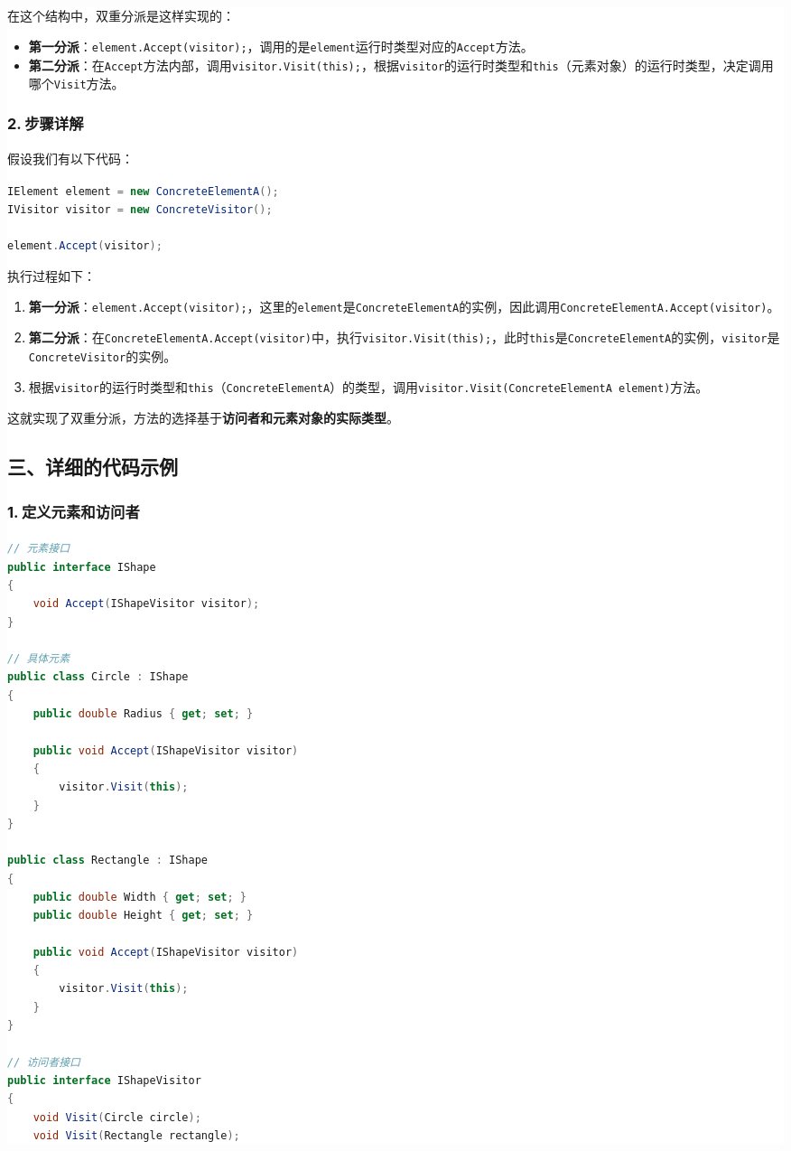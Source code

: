 在这个结构中，双重分派是这样实现的：

- **第一分派**：`element.Accept(visitor);`，调用的是`element`运行时类型对应的`Accept`方法。
- **第二分派**：在`Accept`方法内部，调用`visitor.Visit(this);`，根据`visitor`的运行时类型和`this`（元素对象）的运行时类型，决定调用哪个`Visit`方法。

### 2. 步骤详解

假设我们有以下代码：

```csharp
IElement element = new ConcreteElementA();
IVisitor visitor = new ConcreteVisitor();

element.Accept(visitor);
```

执行过程如下：

1. **第一分派**：`element.Accept(visitor);`，这里的`element`是`ConcreteElementA`的实例，因此调用`ConcreteElementA.Accept(visitor)`。

2. **第二分派**：在`ConcreteElementA.Accept(visitor)`中，执行`visitor.Visit(this);`，此时`this`是`ConcreteElementA`的实例，`visitor`是`ConcreteVisitor`的实例。

3. 根据`visitor`的运行时类型和`this`（`ConcreteElementA`）的类型，调用`visitor.Visit(ConcreteElementA element)`方法。

这就实现了双重分派，方法的选择基于**访问者和元素对象的实际类型**。

## 三、详细的代码示例

### 1. 定义元素和访问者

```csharp
// 元素接口
public interface IShape
{
    void Accept(IShapeVisitor visitor);
}

// 具体元素
public class Circle : IShape
{
    public double Radius { get; set; }

    public void Accept(IShapeVisitor visitor)
    {
        visitor.Visit(this);
    }
}

public class Rectangle : IShape
{
    public double Width { get; set; }
    public double Height { get; set; }

    public void Accept(IShapeVisitor visitor)
    {
        visitor.Visit(this);
    }
}

// 访问者接口
public interface IShapeVisitor
{
    void Visit(Circle circle);
    void Visit(Rectangle rectangle);
```